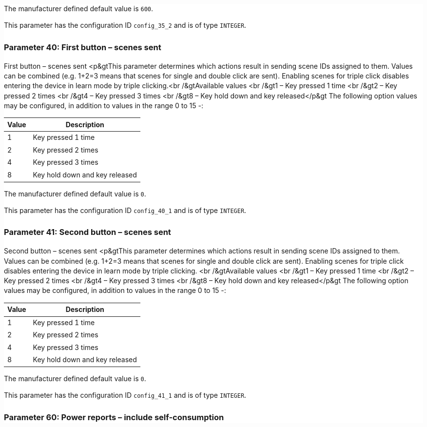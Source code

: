 The manufacturer defined default value is ```600```.

This parameter has the configuration ID ```config_35_2``` and is of type ```INTEGER```.


### Parameter 40: First button – scenes sent

First button – scenes sent
<p&gtThis parameter determines which actions result in sending scene IDs assigned to them. Values can be combined (e.g. 1+2=3 means that scenes for single and double click are sent). Enabling scenes for triple click disables entering the device in learn mode by triple clicking.<br /&gtAvailable values <br /&gt1 – Key pressed 1 time <br /&gt2 – Key pressed 2 times <br /&gt4 – Key pressed 3 times <br /&gt8 – Key hold down and key released</p&gt
The following option values may be configured, in addition to values in the range 0 to 15 -:

| Value  | Description |
|--------|-------------|
| 1 | Key pressed 1 time |
| 2 | Key pressed 2 times |
| 4 | Key pressed 3 times |
| 8 | Key hold down and key released |

The manufacturer defined default value is ```0```.

This parameter has the configuration ID ```config_40_1``` and is of type ```INTEGER```.


### Parameter 41: Second button – scenes sent

Second button – scenes sent
<p&gtThis parameter determines which actions result in sending scene IDs assigned to them. Values can be combined (e.g. 1+2=3 means that scenes for single and double click are sent). Enabling scenes for triple click disables entering the device in learn mode by triple clicking. <br /&gtAvailable values <br /&gt1 – Key pressed 1 time <br /&gt2 – Key pressed 2 times <br /&gt4 – Key pressed 3 times <br /&gt8 – Key hold down and key released</p&gt
The following option values may be configured, in addition to values in the range 0 to 15 -:

| Value  | Description |
|--------|-------------|
| 1 | Key pressed 1 time |
| 2 | Key pressed 2 times |
| 4 | Key pressed 3 times |
| 8 | Key hold down and key released |

The manufacturer defined default value is ```0```.

This parameter has the configuration ID ```config_41_1``` and is of type ```INTEGER```.


### Parameter 60: Power reports – include self-consumption
